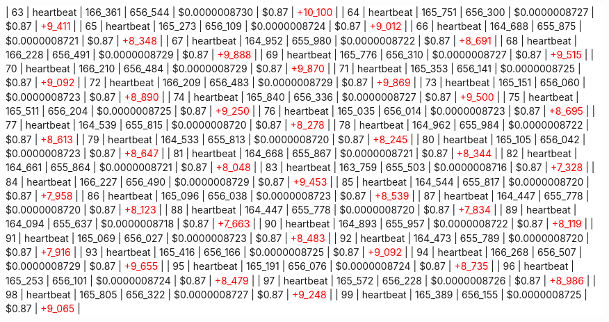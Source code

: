 | 63  | heartbeat   | 166_361      | 656_544 | $0.0000008730 | $0.87             | <font color="red">+10_100</font> |
| 64  | heartbeat   | 165_751      | 656_300 | $0.0000008727 | $0.87             | <font color="red">+9_411</font>  |
| 65  | heartbeat   | 165_273      | 656_109 | $0.0000008724 | $0.87             | <font color="red">+9_012</font>  |
| 66  | heartbeat   | 164_688      | 655_875 | $0.0000008721 | $0.87             | <font color="red">+8_348</font>  |
| 67  | heartbeat   | 164_952      | 655_980 | $0.0000008722 | $0.87             | <font color="red">+8_691</font>  |
| 68  | heartbeat   | 166_228      | 656_491 | $0.0000008729 | $0.87             | <font color="red">+9_888</font>  |
| 69  | heartbeat   | 165_776      | 656_310 | $0.0000008727 | $0.87             | <font color="red">+9_515</font>  |
| 70  | heartbeat   | 166_210      | 656_484 | $0.0000008729 | $0.87             | <font color="red">+9_870</font>  |
| 71  | heartbeat   | 165_353      | 656_141 | $0.0000008725 | $0.87             | <font color="red">+9_092</font>  |
| 72  | heartbeat   | 166_209      | 656_483 | $0.0000008729 | $0.87             | <font color="red">+9_869</font>  |
| 73  | heartbeat   | 165_151      | 656_060 | $0.0000008723 | $0.87             | <font color="red">+8_890</font>  |
| 74  | heartbeat   | 165_840      | 656_336 | $0.0000008727 | $0.87             | <font color="red">+9_500</font>  |
| 75  | heartbeat   | 165_511      | 656_204 | $0.0000008725 | $0.87             | <font color="red">+9_250</font>  |
| 76  | heartbeat   | 165_035      | 656_014 | $0.0000008723 | $0.87             | <font color="red">+8_695</font>  |
| 77  | heartbeat   | 164_539      | 655_815 | $0.0000008720 | $0.87             | <font color="red">+8_278</font>  |
| 78  | heartbeat   | 164_962      | 655_984 | $0.0000008722 | $0.87             | <font color="red">+8_613</font>  |
| 79  | heartbeat   | 164_533      | 655_813 | $0.0000008720 | $0.87             | <font color="red">+8_245</font>  |
| 80  | heartbeat   | 165_105      | 656_042 | $0.0000008723 | $0.87             | <font color="red">+8_647</font>  |
| 81  | heartbeat   | 164_668      | 655_867 | $0.0000008721 | $0.87             | <font color="red">+8_344</font>  |
| 82  | heartbeat   | 164_661      | 655_864 | $0.0000008721 | $0.87             | <font color="red">+8_048</font>  |
| 83  | heartbeat   | 163_759      | 655_503 | $0.0000008716 | $0.87             | <font color="red">+7_328</font>  |
| 84  | heartbeat   | 166_227      | 656_490 | $0.0000008729 | $0.87             | <font color="red">+9_453</font>  |
| 85  | heartbeat   | 164_544      | 655_817 | $0.0000008720 | $0.87             | <font color="red">+7_958</font>  |
| 86  | heartbeat   | 165_096      | 656_038 | $0.0000008723 | $0.87             | <font color="red">+8_539</font>  |
| 87  | heartbeat   | 164_447      | 655_778 | $0.0000008720 | $0.87             | <font color="red">+8_123</font>  |
| 88  | heartbeat   | 164_447      | 655_778 | $0.0000008720 | $0.87             | <font color="red">+7_834</font>  |
| 89  | heartbeat   | 164_094      | 655_637 | $0.0000008718 | $0.87             | <font color="red">+7_663</font>  |
| 90  | heartbeat   | 164_893      | 655_957 | $0.0000008722 | $0.87             | <font color="red">+8_119</font>  |
| 91  | heartbeat   | 165_069      | 656_027 | $0.0000008723 | $0.87             | <font color="red">+8_483</font>  |
| 92  | heartbeat   | 164_473      | 655_789 | $0.0000008720 | $0.87             | <font color="red">+7_916</font>  |
| 93  | heartbeat   | 165_416      | 656_166 | $0.0000008725 | $0.87             | <font color="red">+9_092</font>  |
| 94  | heartbeat   | 166_268      | 656_507 | $0.0000008729 | $0.87             | <font color="red">+9_655</font>  |
| 95  | heartbeat   | 165_191      | 656_076 | $0.0000008724 | $0.87             | <font color="red">+8_735</font>  |
| 96  | heartbeat   | 165_253      | 656_101 | $0.0000008724 | $0.87             | <font color="red">+8_479</font>  |
| 97  | heartbeat   | 165_572      | 656_228 | $0.0000008726 | $0.87             | <font color="red">+8_986</font>  |
| 98  | heartbeat   | 165_805      | 656_322 | $0.0000008727 | $0.87             | <font color="red">+9_248</font>  |
| 99  | heartbeat   | 165_389      | 656_155 | $0.0000008725 | $0.87             | <font color="red">+9_065</font>  |